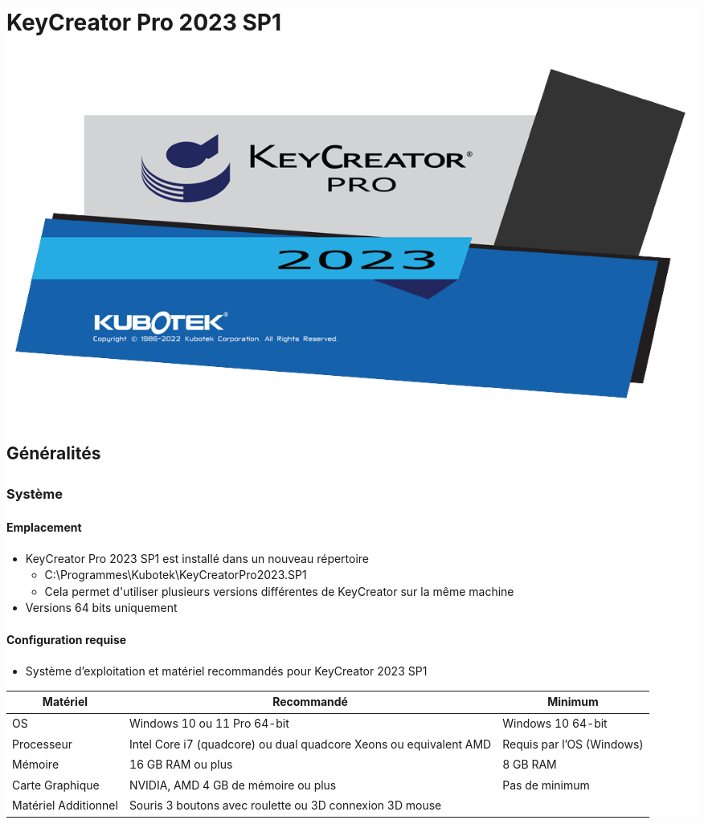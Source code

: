 # KeyCreator Pro 2023 SP1

![SplashScreen KeyCreator 2023](../assets/images_fiches/kc_2023_sp1/kc2023.png)

## Généralités

### Système

#### Emplacement
- KeyCreator Pro 2023 SP1 est installé dans un nouveau répertoire
    - C:\Programmes\Kubotek\KeyCreatorPro2023.SP1  
    - Cela permet d'utiliser plusieurs versions différentes de KeyCreator sur la même machine
- Versions 64 bits uniquement

#### Configuration requise
- Système d’exploitation et matériel recommandés pour KeyCreator 2023 SP1

| Matériel             | Recommandé                                                        | Minimum                   |
| -------------------- | ----------------------------------------------------------------- | ------------------------- |
| OS                   | Windows 10 ou 11 Pro 64-bit                                       | Windows 10 64-bit         |
| Processeur           | Intel Core i7 (quadcore) ou dual quadcore Xeons ou equivalent AMD | Requis par l’OS (Windows) |
| Mémoire              | 16 GB RAM ou plus                                                 | 8 GB RAM                  |
| Carte Graphique      | NVIDIA, AMD 4 GB de mémoire ou plus                               | Pas de minimum            |
| Matériel Additionnel | Souris 3 boutons avec roulette ou 3D connexion 3D mouse            |                           |
